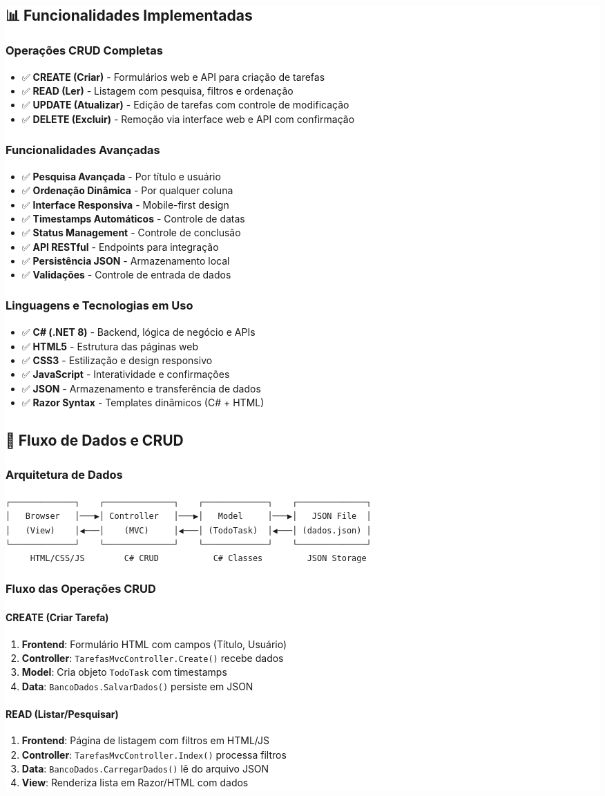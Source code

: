 ## 📊 Funcionalidades Implementadas

### **Operações CRUD Completas**
- ✅ **CREATE (Criar)** - Formulários web e API para criação de tarefas
- ✅ **READ (Ler)** - Listagem com pesquisa, filtros e ordenação
- ✅ **UPDATE (Atualizar)** - Edição de tarefas com controle de modificação
- ✅ **DELETE (Excluir)** - Remoção via interface web e API com confirmação

### **Funcionalidades Avançadas**
- ✅ **Pesquisa Avançada** - Por título e usuário
- ✅ **Ordenação Dinâmica** - Por qualquer coluna
- ✅ **Interface Responsiva** - Mobile-first design
- ✅ **Timestamps Automáticos** - Controle de datas
- ✅ **Status Management** - Controle de conclusão
- ✅ **API RESTful** - Endpoints para integração
- ✅ **Persistência JSON** - Armazenamento local
- ✅ **Validações** - Controle de entrada de dados

### **Linguagens e Tecnologias em Uso**
- ✅ **C# (.NET 8)** - Backend, lógica de negócio e APIs
- ✅ **HTML5** - Estrutura das páginas web
- ✅ **CSS3** - Estilização e design responsivo
- ✅ **JavaScript** - Interatividade e confirmações
- ✅ **JSON** - Armazenamento e transferência de dados
- ✅ **Razor Syntax** - Templates dinâmicos (C# + HTML)

## 🔄 Fluxo de Dados e CRUD

### **Arquitetura de Dados**
```
┌─────────────┐    ┌──────────────┐    ┌─────────────┐    ┌──────────────┐
│   Browser   │───▶│ Controller   │───▶│   Model     │───▶│   JSON File  │
│   (View)    │◀───│    (MVC)     │◀───│ (TodoTask)  │◀───│ (dados.json) │
└─────────────┘    └──────────────┘    └─────────────┘    └──────────────┘
     HTML/CSS/JS        C# CRUD           C# Classes         JSON Storage
```

### **Fluxo das Operações CRUD**

#### **CREATE (Criar Tarefa)**
1. **Frontend**: Formulário HTML com campos (Título, Usuário)
2. **Controller**: `TarefasMvcController.Create()` recebe dados
3. **Model**: Cria objeto `TodoTask` com timestamps
4. **Data**: `BancoDados.SalvarDados()` persiste em JSON

#### **READ (Listar/Pesquisar)**
1. **Frontend**: Página de listagem com filtros em HTML/JS
2. **Controller**: `TarefasMvcController.Index()` processa filtros
3. **Data**: `BancoDados.CarregarDados()` lê do arquivo JSON
4. **View**: Renderiza lista em Razor/HTML com dados
